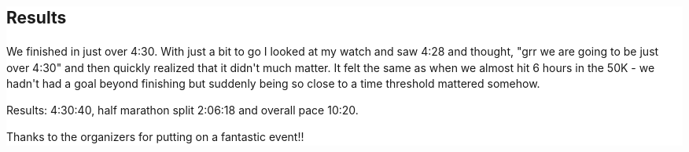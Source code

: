 ## Results

We finished in just over 4:30. With just a bit to go I looked at my watch and saw 4:28 and thought, "grr we are going to be just over 4:30" and then quickly realized that it didn't much matter. It felt the same as when we almost hit 6 hours in the 50K - we hadn't had a goal beyond finishing but suddenly being so close to a time threshold mattered somehow.

Results: 4:30:40, half marathon split 2:06:18 and overall pace 10:20.

Thanks to the organizers for putting on a fantastic event!!
